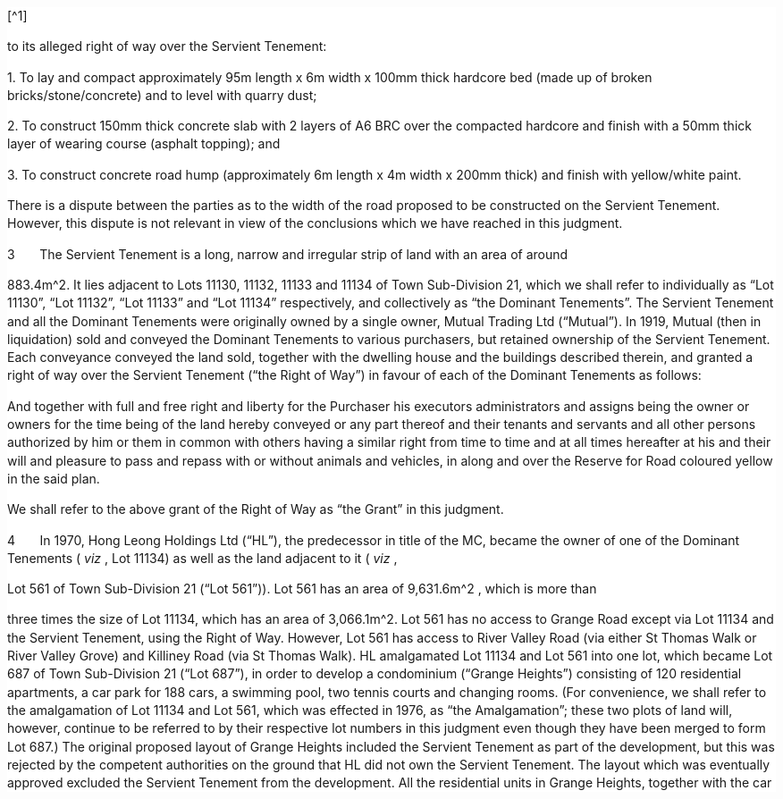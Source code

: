  [^1]


to its alleged right of way over the Servient Tenement:

1\. To lay and compact approximately 95m length x 6m width x 100mm thick hardcore bed (made up of broken bricks/stone/concrete) and to level with quarry dust;

2\. To construct 150mm thick concrete slab with 2 layers of A6 BRC over the compacted hardcore and finish with a 50mm thick layer of wearing course (asphalt topping); and

3\. To construct concrete road hump (approximately 6m length x 4m width x 200mm thick) and finish with yellow/white paint.

There is a dispute between the parties as to the width of the road proposed to be constructed on the Servient Tenement. However, this dispute is not relevant in view of the conclusions which we have reached in this judgment.

3       The Servient Tenement is a long, narrow and irregular strip of land with an area of around

883\.4m^2. It lies adjacent to Lots 11130, 11132, 11133 and 11134 of Town Sub-Division 21, which we shall refer to individually as “Lot 11130”, “Lot 11132”, “Lot 11133” and “Lot 11134” respectively, and collectively as “the Dominant Tenements”. The Servient Tenement and all the Dominant Tenements were originally owned by a single owner, Mutual Trading Ltd (“Mutual”). In 1919, Mutual (then in liquidation) sold and conveyed the Dominant Tenements to various purchasers, but retained ownership of the Servient Tenement. Each conveyance conveyed the land sold, together with the dwelling house and the buildings described therein, and granted a right of way over the Servient Tenement (“the Right of Way”) in favour of each of the Dominant Tenements as follows:

 And together with full and free right and liberty for the Purchaser his executors administrators and assigns being the owner or owners for the time being of the land hereby conveyed or any part thereof and their tenants and servants and all other persons authorized by him or them in common with others having a similar right from time to time and at all times hereafter at his and their will and pleasure to pass and repass with or without animals and vehicles, in along and over the Reserve for Road coloured yellow in the said plan.

We shall refer to the above grant of the Right of Way as “the Grant” in this judgment.

4       In 1970, Hong Leong Holdings Ltd (“HL”), the predecessor in title of the MC, became the owner of one of the Dominant Tenements ( _viz_ , Lot 11134) as well as the land adjacent to it ( _viz_ ,

Lot 561 of Town Sub-Division 21 (“Lot 561”)). Lot 561 has an area of 9,631.6m^2 , which is more than

three times the size of Lot 11134, which has an area of 3,066.1m^2. Lot 561 has no access to Grange Road except via Lot 11134 and the Servient Tenement, using the Right of Way. However, Lot 561 has access to River Valley Road (via either St Thomas Walk or River Valley Grove) and Killiney Road (via St Thomas Walk). HL amalgamated Lot 11134 and Lot 561 into one lot, which became Lot 687 of Town Sub-Division 21 (“Lot 687”), in order to develop a condominium (“Grange Heights”) consisting of 120 residential apartments, a car park for 188 cars, a swimming pool, two tennis courts and changing rooms. (For convenience, we shall refer to the amalgamation of Lot 11134 and Lot 561, which was effected in 1976, as “the Amalgamation”; these two plots of land will, however, continue to be referred to by their respective lot numbers in this judgment even though they have been merged to form Lot 687.) The original proposed layout of Grange Heights included the Servient Tenement as part of the development, but this was rejected by the competent authorities on the ground that HL did not own the Servient Tenement. The layout which was eventually approved excluded the Servient Tenement from the development. All the residential units in Grange Heights, together with the car
